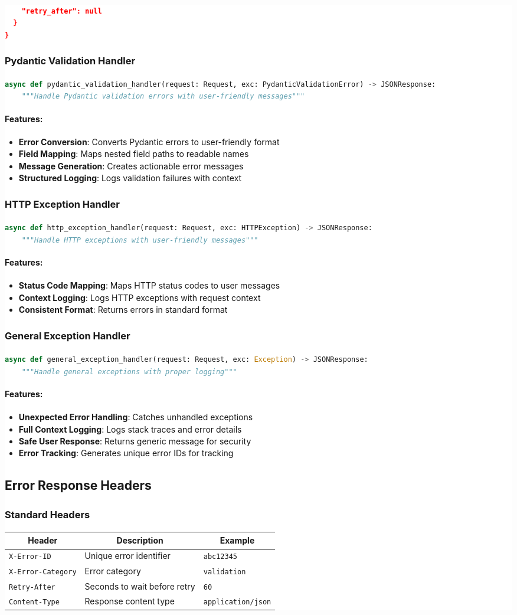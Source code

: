 ```json
    "retry_after": null
  }
}
```

### Pydantic Validation Handler

```python
async def pydantic_validation_handler(request: Request, exc: PydanticValidationError) -> JSONResponse:
    """Handle Pydantic validation errors with user-friendly messages"""
```

#### Features:
- **Error Conversion**: Converts Pydantic errors to user-friendly format
- **Field Mapping**: Maps nested field paths to readable names
- **Message Generation**: Creates actionable error messages
- **Structured Logging**: Logs validation failures with context

### HTTP Exception Handler

```python
async def http_exception_handler(request: Request, exc: HTTPException) -> JSONResponse:
    """Handle HTTP exceptions with user-friendly messages"""
```

#### Features:
- **Status Code Mapping**: Maps HTTP status codes to user messages
- **Context Logging**: Logs HTTP exceptions with request context
- **Consistent Format**: Returns errors in standard format

### General Exception Handler

```python
async def general_exception_handler(request: Request, exc: Exception) -> JSONResponse:
    """Handle general exceptions with proper logging"""
```

#### Features:
- **Unexpected Error Handling**: Catches unhandled exceptions
- **Full Context Logging**: Logs stack traces and error details
- **Safe User Response**: Returns generic message for security
- **Error Tracking**: Generates unique error IDs for tracking

## Error Response Headers

### Standard Headers

| Header | Description | Example |
|--------|-------------|---------|
| `X-Error-ID` | Unique error identifier | `abc12345` |
| `X-Error-Category` | Error category | `validation` |
| `Retry-After` | Seconds to wait before retry | `60` |
| `Content-Type` | Response content type | `application/json` |
